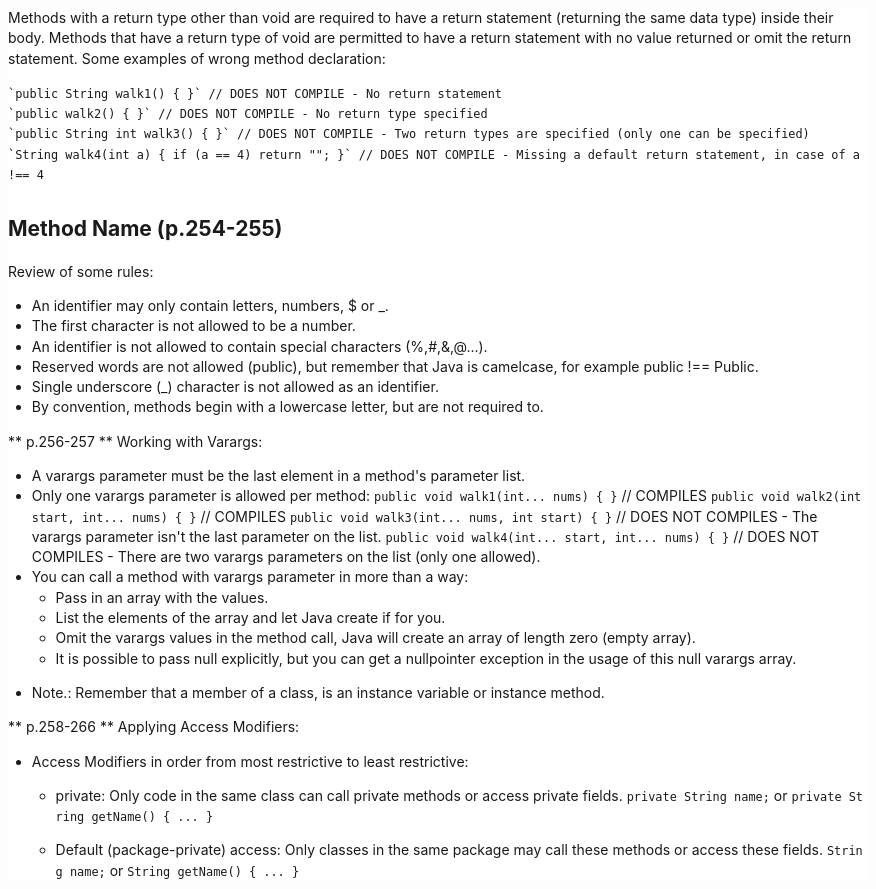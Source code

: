 Methods with a return type other than void are required to have a return statement (returning the same data type) inside their body. Methods that have a return type of void are permitted to have a return statement with no value returned or omit the return statement. Some examples of wrong method declaration:

    `public String walk1() { }` // DOES NOT COMPILE - No return statement
    `public walk2() { }` // DOES NOT COMPILE - No return type specified
    `public String int walk3() { }` // DOES NOT COMPILE - Two return types are specified (only one can be specified)
    `String walk4(int a) { if (a == 4) return ""; }` // DOES NOT COMPILE - Missing a default return statement, in case of a !== 4

## Method Name (p.254-255)

Review of some rules:

- An identifier may only contain letters, numbers, $ or _.
- The first character is not allowed to be a number.
- An identifier is not allowed to contain special characters (%,#,&,@...).
- Reserved words are not allowed (public), but remember that Java is camelcase, for example public !== Public. 
- Single underscore (_) character is not allowed as an identifier.
- By convention, methods begin with a lowercase letter, but are not required to.

** p.256-257
** Working with Varargs:
  - A varargs parameter must be the last element in a method's parameter list.
  - Only one varargs parameter is allowed per method:
    `public void walk1(int... nums) { }` // COMPILES
    `public void walk2(int start, int... nums) { }` // COMPILES
    `public void walk3(int... nums, int start) { }` // DOES NOT COMPILES - The varargs parameter isn't the last parameter on the list.
    `public void walk4(int... start, int... nums) { }` // DOES NOT COMPILES - There are two varargs parameters on the list (only one allowed).
  - You can call a method with varargs parameter in more than a way:
    * Pass in an array with the values.
    * List the elements of the array and let Java create if for you.
    * Omit the varargs values in the method call, Java will create an array of length zero (empty array).
    * It is possible to pass null explicitly, but you can get a nullpointer exception in the usage of this null varargs array.

* Note.: Remember that a member of a class, is an instance variable or instance method.

** p.258-266
** Applying Access Modifiers:
  - Access Modifiers in order from most restrictive to least restrictive:
    * private: Only code in the same class can call private methods or access private fields.
      `private String name;` or `private String getName() { ... }`
      
    * Default (package-private) access: Only classes in the same package may call these methods or access these fields.
      `String name;` or `String getName() { ... }`
